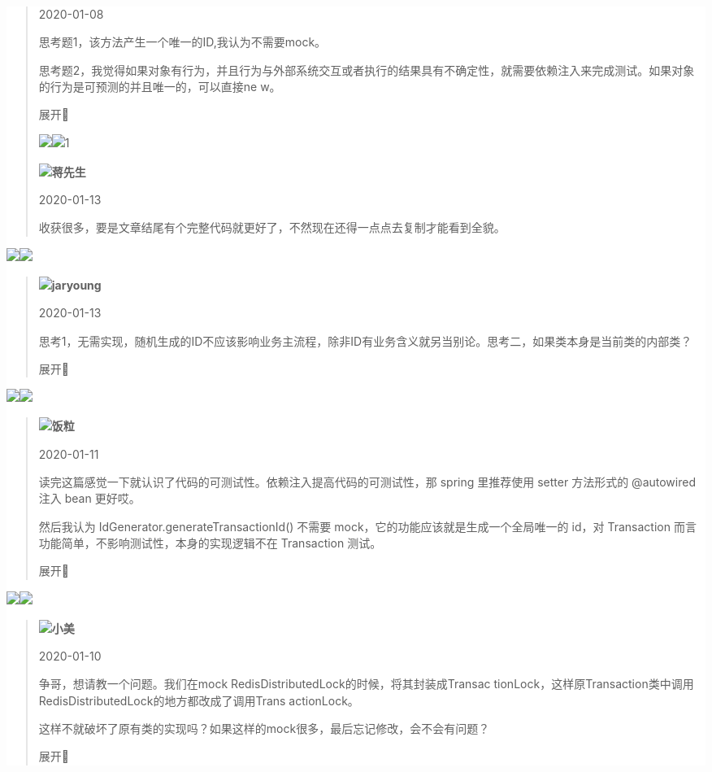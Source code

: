 > 2020-01-08
>
> 思考题1，该方法产生一个唯一的ID,我认为不需要mock。
>
> 思考题2，我觉得如果对象有行为，并且行为与外部系统交互或者执行的结果具有不确定性，就需要依赖注入来完成测试。如果对象的行为是可预测的并且唯一的，可以直接ne w。
>
> 展开
>
> ![](media/image33.png)![](media/image34.png)1
>
> ![](media/image36.png)**蒋先生**
>
> 2020-01-13
>
> 收获很多，要是文章结尾有个完整代码就更好了，不然现在还得一点点去复制才能看到全貌。

![](media/image37.png)![](media/image38.png)

> ![](media/image39.png)**jaryoung**
>
> 2020-01-13
>
> 思考1，无需实现，随机生成的ID不应该影响业务主流程，除非ID有业务含义就另当别论。思考二，如果类本身是当前类的内部类？
>
> 展开

![](media/image37.png)![](media/image40.png)

> ![](media/image41.png)**饭粒**
>
> 2020-01-11
>
> 读完这篇感觉一下就认识了代码的可测试性。依赖注入提高代码的可测试性，那 spring 里推荐使用 setter 方法形式的 @autowired 注入 bean 更好哎。
>
> 然后我认为 IdGenerator.generateTransactionId() 不需要 mock，它的功能应该就是生成一个全局唯一的 id，对 Transaction 而言功能简单，不影响测试性，本身的实现逻辑不在 Transaction 测试。
>
> 展开

![](media/image33.png)![](media/image42.png)

> ![](media/image43.png)**小美**
>
> 2020-01-10
>
> 争哥，想请教一个问题。我们在mock RedisDistributedLock的时候，将其封装成Transac tionLock，这样原Transaction类中调用RedisDistributedLock的地方都改成了调用Trans actionLock。
>
> 这样不就破坏了原有类的实现吗？如果这样的mock很多，最后忘记修改，会不会有问题？
>
> 展开
